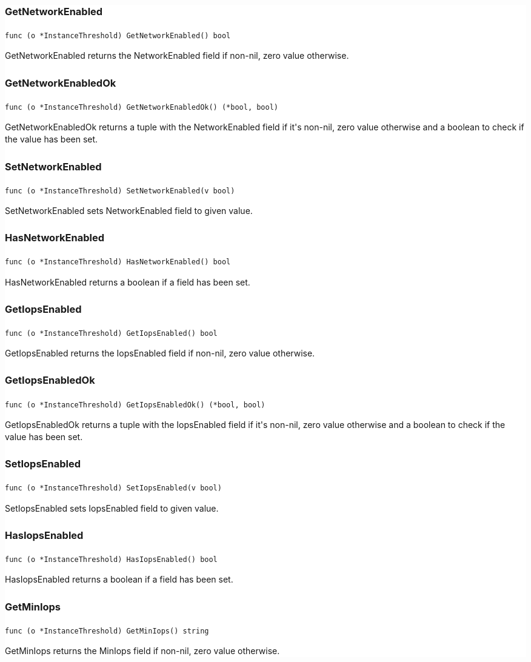 ### GetNetworkEnabled

`func (o *InstanceThreshold) GetNetworkEnabled() bool`

GetNetworkEnabled returns the NetworkEnabled field if non-nil, zero value otherwise.

### GetNetworkEnabledOk

`func (o *InstanceThreshold) GetNetworkEnabledOk() (*bool, bool)`

GetNetworkEnabledOk returns a tuple with the NetworkEnabled field if it's non-nil, zero value otherwise
and a boolean to check if the value has been set.

### SetNetworkEnabled

`func (o *InstanceThreshold) SetNetworkEnabled(v bool)`

SetNetworkEnabled sets NetworkEnabled field to given value.

### HasNetworkEnabled

`func (o *InstanceThreshold) HasNetworkEnabled() bool`

HasNetworkEnabled returns a boolean if a field has been set.

### GetIopsEnabled

`func (o *InstanceThreshold) GetIopsEnabled() bool`

GetIopsEnabled returns the IopsEnabled field if non-nil, zero value otherwise.

### GetIopsEnabledOk

`func (o *InstanceThreshold) GetIopsEnabledOk() (*bool, bool)`

GetIopsEnabledOk returns a tuple with the IopsEnabled field if it's non-nil, zero value otherwise
and a boolean to check if the value has been set.

### SetIopsEnabled

`func (o *InstanceThreshold) SetIopsEnabled(v bool)`

SetIopsEnabled sets IopsEnabled field to given value.

### HasIopsEnabled

`func (o *InstanceThreshold) HasIopsEnabled() bool`

HasIopsEnabled returns a boolean if a field has been set.

### GetMinIops

`func (o *InstanceThreshold) GetMinIops() string`

GetMinIops returns the MinIops field if non-nil, zero value otherwise.
